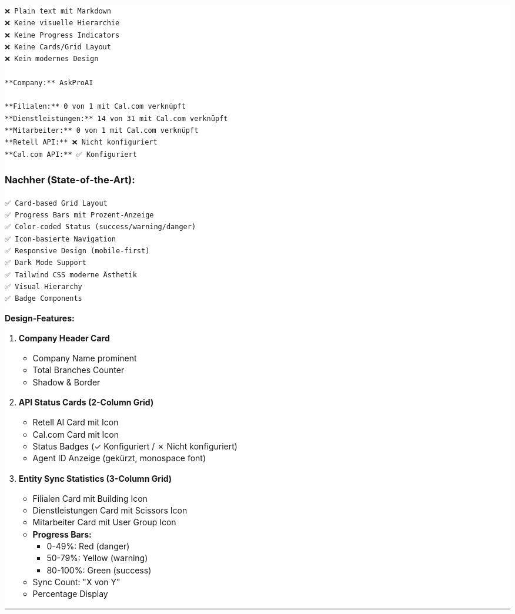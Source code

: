 ```
❌ Plain text mit Markdown
❌ Keine visuelle Hierarchie
❌ Keine Progress Indicators
❌ Keine Cards/Grid Layout
❌ Kein modernes Design

**Company:** AskProAI

**Filialen:** 0 von 1 mit Cal.com verknüpft
**Dienstleistungen:** 14 von 31 mit Cal.com verknüpft
**Mitarbeiter:** 0 von 1 mit Cal.com verknüpft
**Retell API:** ❌ Nicht konfiguriert
**Cal.com API:** ✅ Konfiguriert
```

### Nachher (State-of-the-Art):

```
✅ Card-based Grid Layout
✅ Progress Bars mit Prozent-Anzeige
✅ Color-coded Status (success/warning/danger)
✅ Icon-basierte Navigation
✅ Responsive Design (mobile-first)
✅ Dark Mode Support
✅ Tailwind CSS moderne Ästhetik
✅ Visual Hierarchy
✅ Badge Components
```

**Design-Features:**

1. **Company Header Card**
   - Company Name prominent
   - Total Branches Counter
   - Shadow & Border

2. **API Status Cards (2-Column Grid)**
   - Retell AI Card mit Icon
   - Cal.com Card mit Icon
   - Status Badges (✓ Konfiguriert / ✗ Nicht konfiguriert)
   - Agent ID Anzeige (gekürzt, monospace font)

3. **Entity Sync Statistics (3-Column Grid)**
   - Filialen Card mit Building Icon
   - Dienstleistungen Card mit Scissors Icon
   - Mitarbeiter Card mit User Group Icon
   - **Progress Bars:**
     - 0-49%: Red (danger)
     - 50-79%: Yellow (warning)
     - 80-100%: Green (success)
   - Sync Count: "X von Y"
   - Percentage Display

---